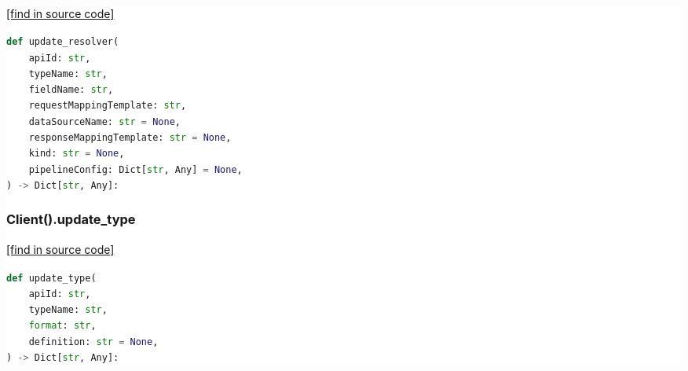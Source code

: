 [[find in source code]](https://github.com/vemel/mypy_boto3/blob/master/mypy_boto3_output/mypy_boto3/appsync/client.py#L266)

```python
def update_resolver(
    apiId: str,
    typeName: str,
    fieldName: str,
    requestMappingTemplate: str,
    dataSourceName: str = None,
    responseMappingTemplate: str = None,
    kind: str = None,
    pipelineConfig: Dict[str, Any] = None,
) -> Dict[str, Any]:
```

### Client().update_type

[[find in source code]](https://github.com/vemel/mypy_boto3/blob/master/mypy_boto3_output/mypy_boto3/appsync/client.py#L280)

```python
def update_type(
    apiId: str,
    typeName: str,
    format: str,
    definition: str = None,
) -> Dict[str, Any]:
```
